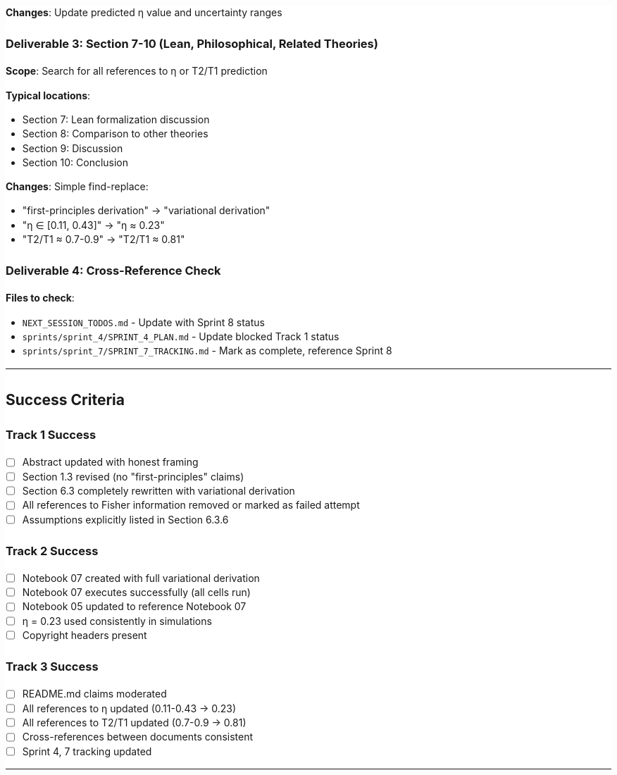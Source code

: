 **Changes**: Update predicted η value and uncertainty ranges

### Deliverable 3: Section 7-10 (Lean, Philosophical, Related Theories)

**Scope**: Search for all references to η or T2/T1 prediction

**Typical locations**:
- Section 7: Lean formalization discussion
- Section 8: Comparison to other theories
- Section 9: Discussion
- Section 10: Conclusion

**Changes**: Simple find-replace:
- "first-principles derivation" → "variational derivation"
- "η ∈ [0.11, 0.43]" → "η ≈ 0.23"
- "T2/T1 ≈ 0.7-0.9" → "T2/T1 ≈ 0.81"

### Deliverable 4: Cross-Reference Check

**Files to check**:
- `NEXT_SESSION_TODOS.md` - Update with Sprint 8 status
- `sprints/sprint_4/SPRINT_4_PLAN.md` - Update blocked Track 1 status
- `sprints/sprint_7/SPRINT_7_TRACKING.md` - Mark as complete, reference Sprint 8

---

## Success Criteria

### Track 1 Success
- [ ] Abstract updated with honest framing
- [ ] Section 1.3 revised (no "first-principles" claims)
- [ ] Section 6.3 completely rewritten with variational derivation
- [ ] All references to Fisher information removed or marked as failed attempt
- [ ] Assumptions explicitly listed in Section 6.3.6

### Track 2 Success
- [ ] Notebook 07 created with full variational derivation
- [ ] Notebook 07 executes successfully (all cells run)
- [ ] Notebook 05 updated to reference Notebook 07
- [ ] η = 0.23 used consistently in simulations
- [ ] Copyright headers present

### Track 3 Success
- [ ] README.md claims moderated
- [ ] All references to η updated (0.11-0.43 → 0.23)
- [ ] All references to T2/T1 updated (0.7-0.9 → 0.81)
- [ ] Cross-references between documents consistent
- [ ] Sprint 4, 7 tracking updated

---
